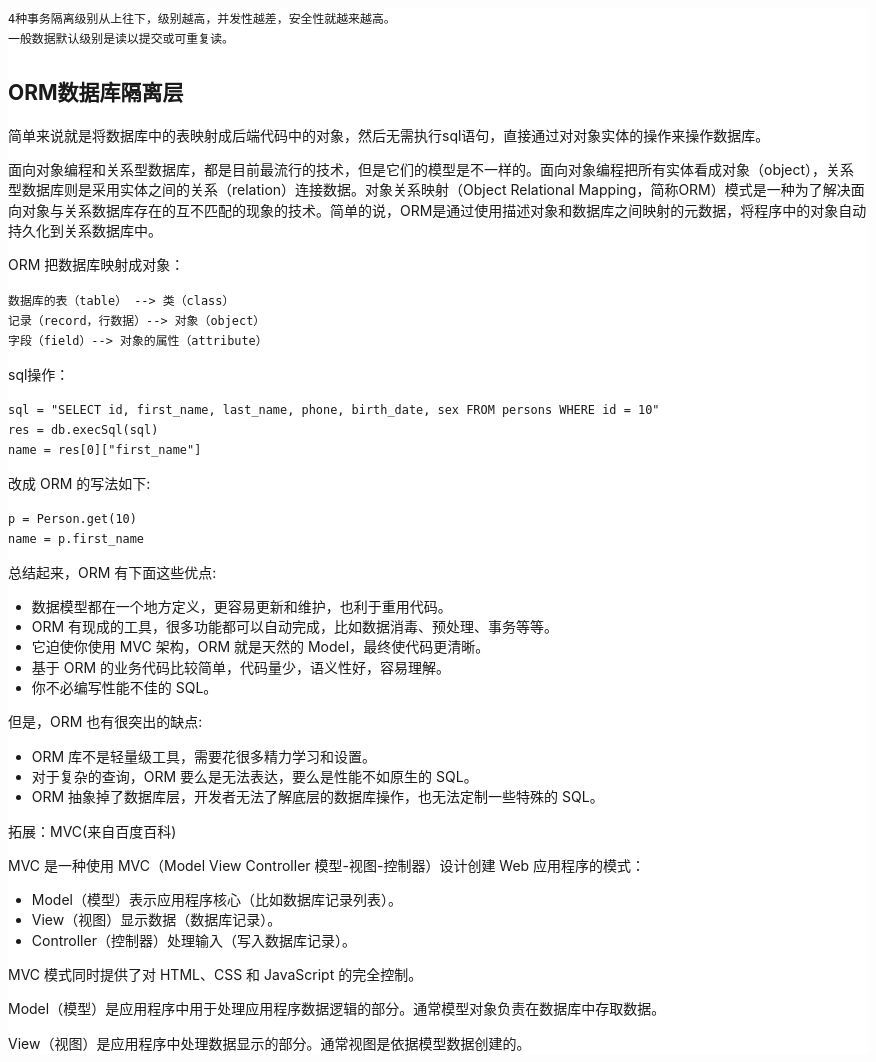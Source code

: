     4种事务隔离级别从上往下，级别越高，并发性越差，安全性就越来越高。
    一般数据默认级别是读以提交或可重复读。

## ORM数据库隔离层

简单来说就是将数据库中的表映射成后端代码中的对象，然后无需执行sql语句，直接通过对对象实体的操作来操作数据库。

面向对象编程和关系型数据库，都是目前最流行的技术，但是它们的模型是不一样的。面向对象编程把所有实体看成对象（object），关系型数据库则是采用实体之间的关系（relation）连接数据。对象关系映射（Object Relational Mapping，简称ORM）模式是一种为了解决面向对象与关系数据库存在的互不匹配的现象的技术。简单的说，ORM是通过使用描述对象和数据库之间映射的元数据，将程序中的对象自动持久化到关系数据库中。

ORM 把数据库映射成对象：
```
数据库的表（table） --> 类（class）
记录（record，行数据）--> 对象（object）
字段（field）--> 对象的属性（attribute）
```

sql操作：
```
sql = "SELECT id, first_name, last_name, phone, birth_date, sex FROM persons WHERE id = 10"
res = db.execSql(sql)
name = res[0]["first_name"]
```

改成 ORM 的写法如下:
```
p = Person.get(10)
name = p.first_name
```

总结起来，ORM 有下面这些优点:

+ 数据模型都在一个地方定义，更容易更新和维护，也利于重用代码。
+ ORM 有现成的工具，很多功能都可以自动完成，比如数据消毒、预处理、事务等等。
+ 它迫使你使用 MVC 架构，ORM 就是天然的 Model，最终使代码更清晰。
+ 基于 ORM 的业务代码比较简单，代码量少，语义性好，容易理解。
+ 你不必编写性能不佳的 SQL。

但是，ORM 也有很突出的缺点:

+ ORM 库不是轻量级工具，需要花很多精力学习和设置。
+ 对于复杂的查询，ORM 要么是无法表达，要么是性能不如原生的 SQL。
+ ORM 抽象掉了数据库层，开发者无法了解底层的数据库操作，也无法定制一些特殊的 SQL。

拓展：MVC(来自百度百科)

MVC 是一种使用 MVC（Model View Controller 模型-视图-控制器）设计创建 Web 应用程序的模式：

+ Model（模型）表示应用程序核心（比如数据库记录列表）。
+ View（视图）显示数据（数据库记录）。
+ Controller（控制器）处理输入（写入数据库记录）。

MVC 模式同时提供了对 HTML、CSS 和 JavaScript 的完全控制。

Model（模型）是应用程序中用于处理应用程序数据逻辑的部分。通常模型对象负责在数据库中存取数据。

View（视图）是应用程序中处理数据显示的部分。通常视图是依据模型数据创建的。
